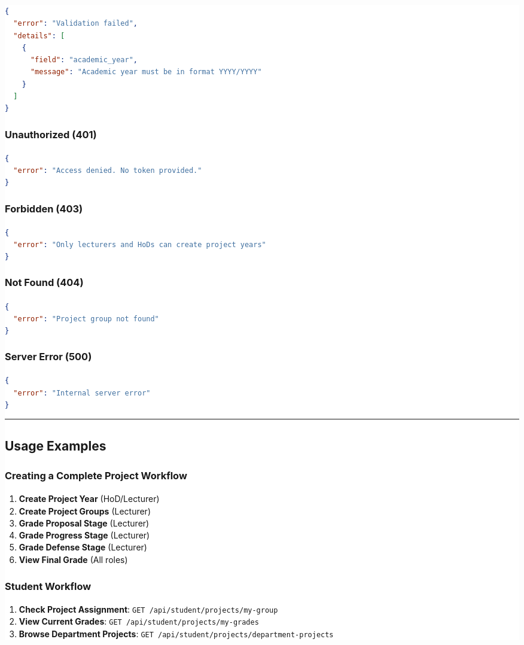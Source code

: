 ```json
{
  "error": "Validation failed",
  "details": [
    {
      "field": "academic_year",
      "message": "Academic year must be in format YYYY/YYYY"
    }
  ]
}
```

### Unauthorized (401)

```json
{
  "error": "Access denied. No token provided."
}
```

### Forbidden (403)

```json
{
  "error": "Only lecturers and HoDs can create project years"
}
```

### Not Found (404)

```json
{
  "error": "Project group not found"
}
```

### Server Error (500)

```json
{
  "error": "Internal server error"
}
```

---

## Usage Examples

### Creating a Complete Project Workflow

1. **Create Project Year** (HoD/Lecturer)
2. **Create Project Groups** (Lecturer)
3. **Grade Proposal Stage** (Lecturer)
4. **Grade Progress Stage** (Lecturer)
5. **Grade Defense Stage** (Lecturer)
6. **View Final Grade** (All roles)

### Student Workflow

1. **Check Project Assignment**: `GET /api/student/projects/my-group`
2. **View Current Grades**: `GET /api/student/projects/my-grades`
3. **Browse Department Projects**: `GET /api/student/projects/department-projects`
